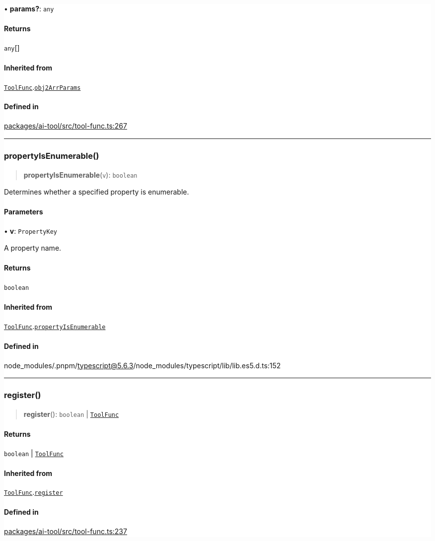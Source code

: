 • **params?**: `any`

#### Returns

`any`[]

#### Inherited from

[`ToolFunc`](ToolFunc.md).[`obj2ArrParams`](ToolFunc.md#obj2arrparams)

#### Defined in

[packages/ai-tool/src/tool-func.ts:267](https://github.com/isdk/ai-tool.js/blob/b0813174e9b350ae47231f8e5f885150313123b0/src/tool-func.ts#L267)

***

### propertyIsEnumerable()

> **propertyIsEnumerable**(`v`): `boolean`

Determines whether a specified property is enumerable.

#### Parameters

• **v**: `PropertyKey`

A property name.

#### Returns

`boolean`

#### Inherited from

[`ToolFunc`](ToolFunc.md).[`propertyIsEnumerable`](ToolFunc.md#propertyisenumerable)

#### Defined in

node\_modules/.pnpm/typescript@5.6.3/node\_modules/typescript/lib/lib.es5.d.ts:152

***

### register()

> **register**(): `boolean` \| [`ToolFunc`](ToolFunc.md)

#### Returns

`boolean` \| [`ToolFunc`](ToolFunc.md)

#### Inherited from

[`ToolFunc`](ToolFunc.md).[`register`](ToolFunc.md#register)

#### Defined in

[packages/ai-tool/src/tool-func.ts:237](https://github.com/isdk/ai-tool.js/blob/b0813174e9b350ae47231f8e5f885150313123b0/src/tool-func.ts#L237)
